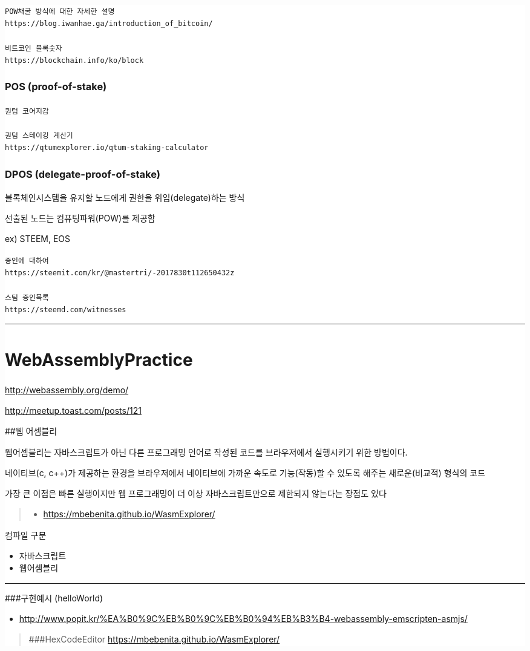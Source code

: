 
    POW채굴 방식에 대한 자세한 설명
    https://blog.iwanhae.ga/introduction_of_bitcoin/

    비트코인 블록숫자
    https://blockchain.info/ko/block

### POS (proof-of-stake)


    퀀텀 코어지갑
    
    퀀텀 스테이킹 계산기
    https://qtumexplorer.io/qtum-staking-calculator

### DPOS (delegate-proof-of-stake)
블록체인시스템을 유지할 노드에게 권한을 위임(delegate)하는 방식

선출된 노드는 컴퓨팅파워(POW)를 제공함

ex) STEEM, EOS


    증인에 대하여
    https://steemit.com/kr/@mastertri/-2017830t112650432z

    스팀 증인목록
    https://steemd.com/witnesses

--- 


# WebAssemblyPractice

http://webassembly.org/demo/

http://meetup.toast.com/posts/121


##웹 어셈블리

웹어셈블리는 자바스크립트가 아닌 다른 프로그래밍 언어로 작성된 코드를 브라우저에서 실행시키기 위한 방법이다. 

네이티브(c, c++)가 제공하는 환경을 브라우저에서 네이티브에 가까운 속도로 기능(작동)할 수 있도록 해주는 새로운(비교적) 형식의 코드 

가장 큰 이점은 빠른 실행이지만 웹 프로그래밍이 더 이상 자바스크립트만으로 제한되지 않는다는 장점도 있다

> * https://mbebenita.github.io/WasmExplorer/

컴파일 구분
* 자바스크립트
* 웹어셈블리


---


###구현예시 (helloWorld)
* http://www.popit.kr/%EA%B0%9C%EB%B0%9C%EB%B0%94%EB%B3%B4-webassembly-emscripten-asmjs/

>###HexCodeEditor
>https://mbebenita.github.io/WasmExplorer/
